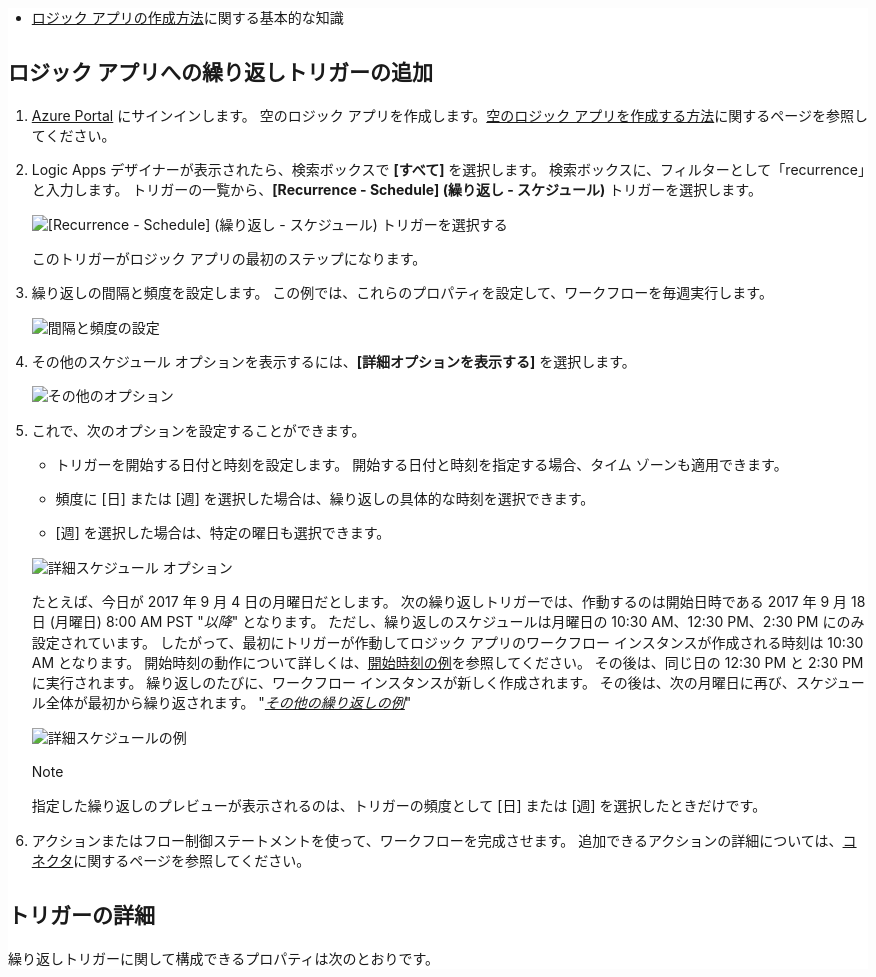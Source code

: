 * [ロジック アプリの作成方法](../logic-apps/quickstart-create-first-logic-app-workflow.md)に関する基本的な知識 

## <a name="add-a-recurrence-trigger-to-your-logic-app"></a>ロジック アプリへの繰り返しトリガーの追加

1. [Azure Portal](https://portal.azure.com) にサインインします。 空のロジック アプリを作成します。[空のロジック アプリを作成する方法](../logic-apps/quickstart-create-first-logic-app-workflow.md)に関するページを参照してください。

2. Logic Apps デザイナーが表示されたら、検索ボックスで **[すべて]** を選択します。 検索ボックスに、フィルターとして「recurrence」と入力します。 トリガーの一覧から、**[Recurrence - Schedule] (繰り返し - スケジュール)** トリガーを選択します。 

   ![[Recurrence - Schedule] (繰り返し - スケジュール) トリガーを選択する](./media/connectors-native-recurrence/add-recurrence-trigger.png)

   このトリガーがロジック アプリの最初のステップになります。

3. 繰り返しの間隔と頻度を設定します。 この例では、これらのプロパティを設定して、ワークフローを毎週実行します。 

   ![間隔と頻度の設定](./media/connectors-native-recurrence/recurrence-trigger-details.png)

4. その他のスケジュール オプションを表示するには、**[詳細オプションを表示する]** を選択します。 

   ![その他のオプション](./media/connectors-native-recurrence/recurrence-trigger-more-options.png)

5. これで、次のオプションを設定することができます。 

   * トリガーを開始する日付と時刻を設定します。 
   開始する日付と時刻を指定する場合、タイム ゾーンも適用できます。 

   * 頻度に [日] または [週] を選択した場合は、繰り返しの具体的な時刻を選択できます。 

   * [週] を選択した場合は、特定の曜日も選択できます。
   
   ![詳細スケジュール オプション](./media/connectors-native-recurrence/recurrence-trigger-more-options-details.png)

   たとえば、今日が 2017 年 9 月 4 日の月曜日だとします。 
   次の繰り返しトリガーでは、作動するのは開始日時である 2017 年 9 月 18 日 (月曜日) 8:00 AM PST "*以降*" となります。 
   ただし、繰り返しのスケジュールは月曜日の 10:30 AM、12:30 PM、2:30 PM にのみ設定されています。 したがって、最初にトリガーが作動してロジック アプリのワークフロー インスタンスが作成される時刻は 10:30 AM となります。 
   開始時刻の動作について詳しくは、[開始時刻の例](#start-time)を参照してください。
   その後は、同じ日の 12:30 PM と 2:30 PM に実行されます。 
   繰り返しのたびに、ワークフロー インスタンスが新しく作成されます。 その後は、次の月曜日に再び、スケジュール全体が最初から繰り返されます。 
   "[*その他の繰り返しの例*](#example-recurrences)"

   ![詳細スケジュールの例](./media/connectors-native-recurrence/recurrence-trigger-more-options-advanced-schedule.png)

   > [!NOTE]
   > 指定した繰り返しのプレビューが表示されるのは、トリガーの頻度として [日] または [週] を選択したときだけです。
   
6. アクションまたはフロー制御ステートメントを使って、ワークフローを完成させます。 追加できるアクションの詳細については、[コネクタ](../connectors/apis-list.md)に関するページを参照してください。 

## <a name="trigger-details"></a>トリガーの詳細

繰り返しトリガーに関して構成できるプロパティは次のとおりです。
